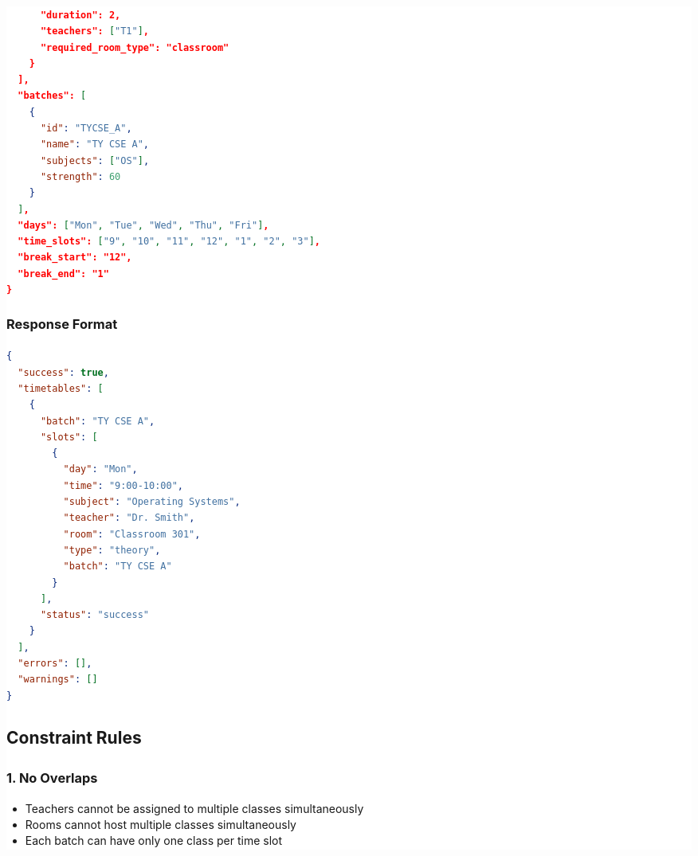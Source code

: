 ```json
      "duration": 2,
      "teachers": ["T1"],
      "required_room_type": "classroom"
    }
  ],
  "batches": [
    {
      "id": "TYCSE_A",
      "name": "TY CSE A",
      "subjects": ["OS"],
      "strength": 60
    }
  ],
  "days": ["Mon", "Tue", "Wed", "Thu", "Fri"],
  "time_slots": ["9", "10", "11", "12", "1", "2", "3"],
  "break_start": "12",
  "break_end": "1"
}
```

### Response Format

```json
{
  "success": true,
  "timetables": [
    {
      "batch": "TY CSE A",
      "slots": [
        {
          "day": "Mon",
          "time": "9:00-10:00",
          "subject": "Operating Systems",
          "teacher": "Dr. Smith",
          "room": "Classroom 301",
          "type": "theory",
          "batch": "TY CSE A"
        }
      ],
      "status": "success"
    }
  ],
  "errors": [],
  "warnings": []
}
```

## Constraint Rules

### 1. **No Overlaps**
- Teachers cannot be assigned to multiple classes simultaneously
- Rooms cannot host multiple classes simultaneously
- Each batch can have only one class per time slot

